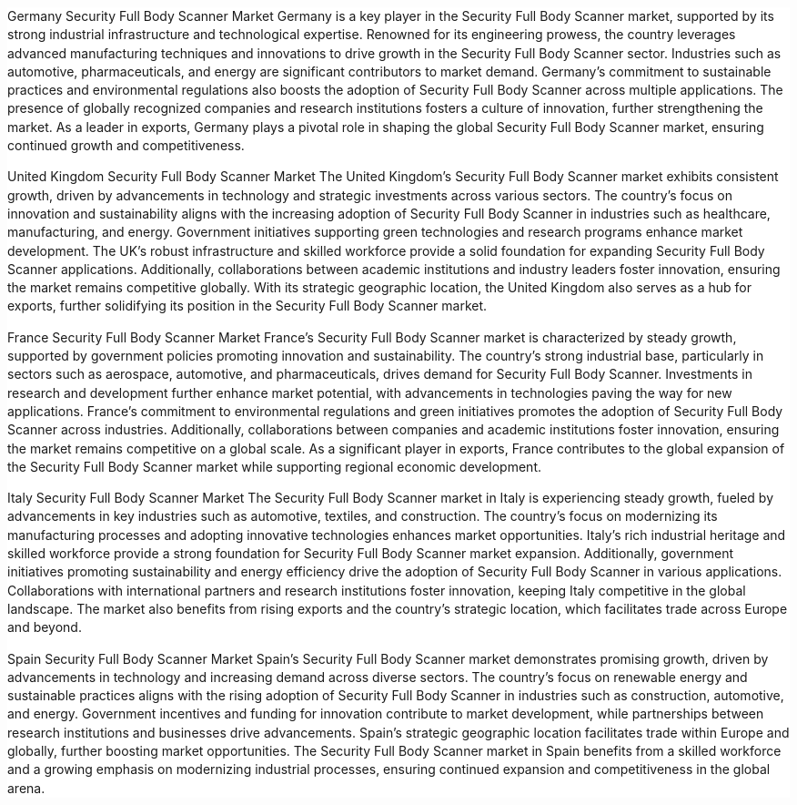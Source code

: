 Germany Security Full Body Scanner Market
Germany is a key player in the Security Full Body Scanner market, supported by its strong industrial infrastructure and technological expertise. Renowned for its engineering prowess, the country leverages advanced manufacturing techniques and innovations to drive growth in the Security Full Body Scanner sector. Industries such as automotive, pharmaceuticals, and energy are significant contributors to market demand. Germany’s commitment to sustainable practices and environmental regulations also boosts the adoption of Security Full Body Scanner across multiple applications. The presence of globally recognized companies and research institutions fosters a culture of innovation, further strengthening the market. As a leader in exports, Germany plays a pivotal role in shaping the global Security Full Body Scanner market, ensuring continued growth and competitiveness.

United Kingdom Security Full Body Scanner Market
The United Kingdom’s Security Full Body Scanner market exhibits consistent growth, driven by advancements in technology and strategic investments across various sectors. The country’s focus on innovation and sustainability aligns with the increasing adoption of Security Full Body Scanner in industries such as healthcare, manufacturing, and energy. Government initiatives supporting green technologies and research programs enhance market development. The UK’s robust infrastructure and skilled workforce provide a solid foundation for expanding Security Full Body Scanner applications. Additionally, collaborations between academic institutions and industry leaders foster innovation, ensuring the market remains competitive globally. With its strategic geographic location, the United Kingdom also serves as a hub for exports, further solidifying its position in the Security Full Body Scanner market.

France Security Full Body Scanner Market
France’s Security Full Body Scanner market is characterized by steady growth, supported by government policies promoting innovation and sustainability. The country’s strong industrial base, particularly in sectors such as aerospace, automotive, and pharmaceuticals, drives demand for Security Full Body Scanner. Investments in research and development further enhance market potential, with advancements in technologies paving the way for new applications. France’s commitment to environmental regulations and green initiatives promotes the adoption of Security Full Body Scanner across industries. Additionally, collaborations between companies and academic institutions foster innovation, ensuring the market remains competitive on a global scale. As a significant player in exports, France contributes to the global expansion of the Security Full Body Scanner market while supporting regional economic development.

Italy Security Full Body Scanner Market
The Security Full Body Scanner market in Italy is experiencing steady growth, fueled by advancements in key industries such as automotive, textiles, and construction. The country’s focus on modernizing its manufacturing processes and adopting innovative technologies enhances market opportunities. Italy’s rich industrial heritage and skilled workforce provide a strong foundation for Security Full Body Scanner market expansion. Additionally, government initiatives promoting sustainability and energy efficiency drive the adoption of Security Full Body Scanner in various applications. Collaborations with international partners and research institutions foster innovation, keeping Italy competitive in the global landscape. The market also benefits from rising exports and the country’s strategic location, which facilitates trade across Europe and beyond.

Spain Security Full Body Scanner Market
Spain’s Security Full Body Scanner market demonstrates promising growth, driven by advancements in technology and increasing demand across diverse sectors. The country’s focus on renewable energy and sustainable practices aligns with the rising adoption of Security Full Body Scanner in industries such as construction, automotive, and energy. Government incentives and funding for innovation contribute to market development, while partnerships between research institutions and businesses drive advancements. Spain’s strategic geographic location facilitates trade within Europe and globally, further boosting market opportunities. The Security Full Body Scanner market in Spain benefits from a skilled workforce and a growing emphasis on modernizing industrial processes, ensuring continued expansion and competitiveness in the global arena.
